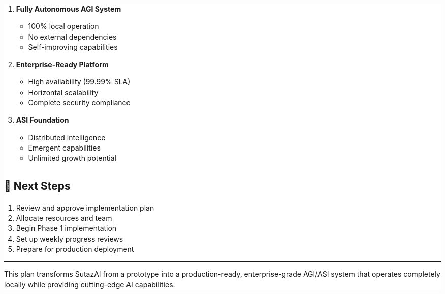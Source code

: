 1. **Fully Autonomous AGI System**
   - 100% local operation
   - No external dependencies
   - Self-improving capabilities

2. **Enterprise-Ready Platform**
   - High availability (99.99% SLA)
   - Horizontal scalability
   - Complete security compliance

3. **ASI Foundation**
   - Distributed intelligence
   - Emergent capabilities
   - Unlimited growth potential

## 📝 Next Steps

1. Review and approve implementation plan
2. Allocate resources and team
3. Begin Phase 1 implementation
4. Set up weekly progress reviews
5. Prepare for production deployment

---

This plan transforms SutazAI from a prototype into a production-ready, enterprise-grade AGI/ASI system that operates completely locally while providing cutting-edge AI capabilities.